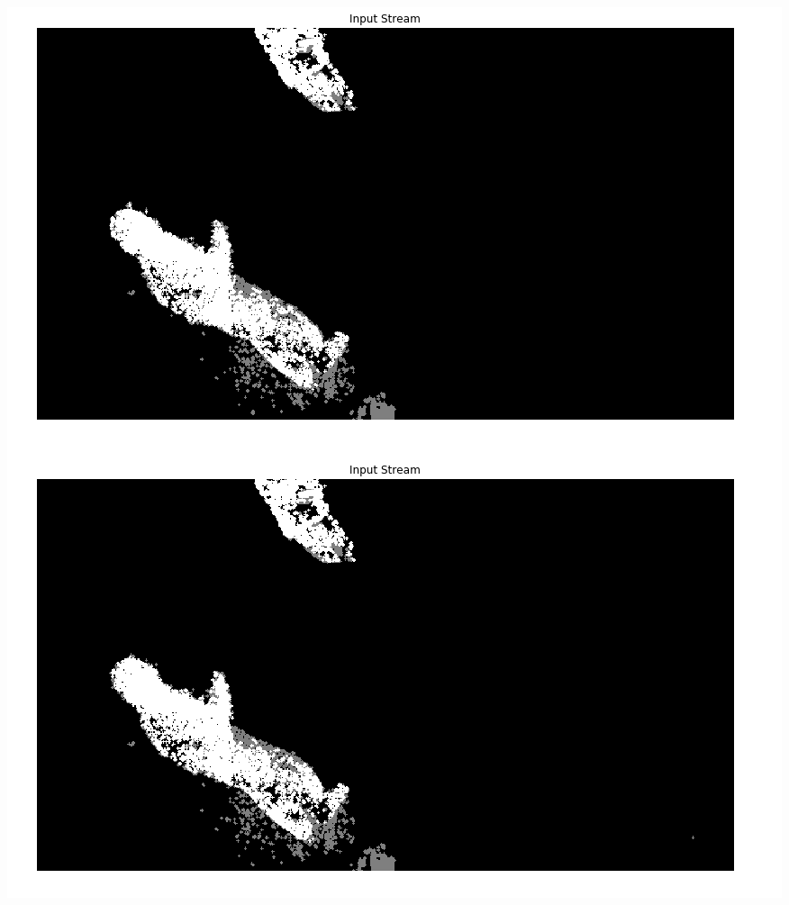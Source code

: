 

![png](https://raw.githubusercontent.com/karenyyy/data_science/master/opencv/images/car_plate/output_11_434.png)



![png](https://raw.githubusercontent.com/karenyyy/data_science/master/opencv/images/car_plate/output_11_435.png)
